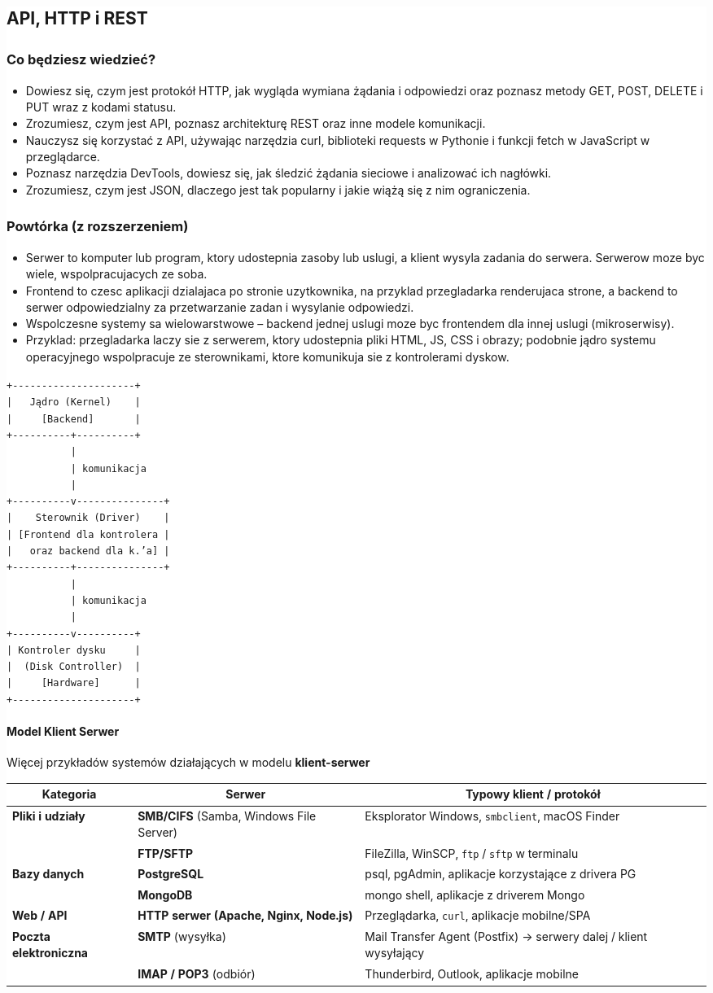 ## API, HTTP i REST

### Co będziesz wiedzieć?

* Dowiesz się, czym jest protokół HTTP, jak wygląda wymiana żądania i odpowiedzi oraz poznasz metody GET, POST, DELETE i PUT wraz z kodami statusu.
* Zrozumiesz, czym jest API, poznasz architekturę REST oraz inne modele komunikacji.
* Nauczysz się korzystać z API, używając narzędzia curl, biblioteki requests w Pythonie i funkcji fetch w JavaScript w przeglądarce.
* Poznasz narzędzia DevTools, dowiesz się, jak śledzić żądania sieciowe i analizować ich nagłówki.
* Zrozumiesz, czym jest JSON, dlaczego jest tak popularny i jakie wiążą się z nim ograniczenia.

### Powtórka (z rozszerzeniem)

* Serwer to komputer lub program, ktory udostepnia zasoby lub uslugi, a klient wysyla zadania do serwera. Serwerow moze byc wiele, wspolpracujacych ze soba.
* Frontend to czesc aplikacji dzialajaca po stronie uzytkownika, na przyklad przegladarka renderujaca strone, a backend to serwer odpowiedzialny za przetwarzanie zadan i wysylanie odpowiedzi.
* Wspolczesne systemy sa wielowarstwowe – backend jednej uslugi moze byc frontendem dla innej uslugi (mikroserwisy).
* Przyklad: przegladarka laczy sie z serwerem, ktory udostepnia pliki HTML, JS, CSS i obrazy; podobnie jądro systemu operacyjnego wspolpracuje ze sterownikami, ktore komunikuja sie z kontrolerami dyskow.

```
+---------------------+
|   Jądro (Kernel)    |
|     [Backend]       |
+----------+----------+
           |
           | komunikacja
           |
+----------v---------------+
|    Sterownik (Driver)    |
| [Frontend dla kontrolera |
|   oraz backend dla k.’a] |
+----------+---------------+
           |
           | komunikacja
           |
+----------v----------+
| Kontroler dysku     |
|  (Disk Controller)  |
|     [Hardware]      |
+---------------------+
```

#### Model Klient Serwer

Więcej przykładów systemów działających w modelu **klient-serwer**

| Kategoria                        | Serwer                                        | Typowy klient / protokół                                           |
| -------------------------------- | --------------------------------------------- | ------------------------------------------------------------------ |
| **Pliki i udziały**              | **SMB/CIFS** (Samba, Windows File Server)     | Eksplorator Windows, `smbclient`, macOS Finder                     |
|                                  | **FTP/SFTP**                                  | FileZilla, WinSCP, `ftp` / `sftp` w terminalu                      |
| **Bazy danych**                  | **PostgreSQL**                                | psql, pgAdmin, aplikacje korzystające z drivera PG                 |
|                                  | **MongoDB**                                   | mongo shell, aplikacje z driverem Mongo                            |
| **Web / API**                    | **HTTP serwer (Apache, Nginx, Node.js)**      | Przeglądarka, `curl`, aplikacje mobilne/SPA                        |
| **Poczta elektroniczna**         | **SMTP** (wysyłka)                            | Mail Transfer Agent (Postfix) -> serwery dalej / klient wysyłający |
|                                  | **IMAP / POP3** (odbiór)                      | Thunderbird, Outlook, aplikacje mobilne                            |